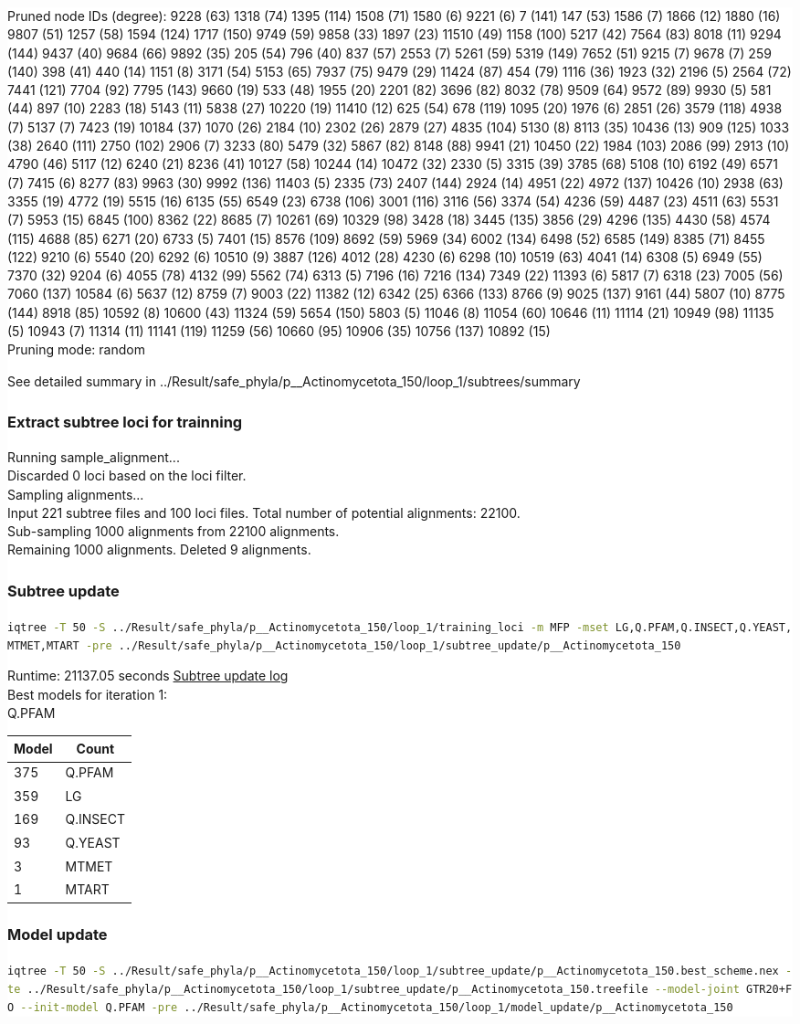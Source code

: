 Pruned node IDs (degree): 9228 (63) 1318 (74) 1395 (114) 1508 (71) 1580 (6) 9221 (6) 7 (141) 147 (53) 1586 (7) 1866 (12) 1880 (16) 9807 (51) 1257 (58) 1594 (124) 1717 (150) 9749 (59) 9858 (33) 1897 (23) 11510 (49) 1158 (100) 5217 (42) 7564 (83) 8018 (11) 9294 (144) 9437 (40) 9684 (66) 9892 (35) 205 (54) 796 (40) 837 (57) 2553 (7) 5261 (59) 5319 (149) 7652 (51) 9215 (7) 9678 (7) 259 (140) 398 (41) 440 (14) 1151 (8) 3171 (54) 5153 (65) 7937 (75) 9479 (29) 11424 (87) 454 (79) 1116 (36) 1923 (32) 2196 (5) 2564 (72) 7441 (121) 7704 (92) 7795 (143) 9660 (19) 533 (48) 1955 (20) 2201 (82) 3696 (82) 8032 (78) 9509 (64) 9572 (89) 9930 (5) 581 (44) 897 (10) 2283 (18) 5143 (11) 5838 (27) 10220 (19) 11410 (12) 625 (54) 678 (119) 1095 (20) 1976 (6) 2851 (26) 3579 (118) 4938 (7) 5137 (7) 7423 (19) 10184 (37) 1070 (26) 2184 (10) 2302 (26) 2879 (27) 4835 (104) 5130 (8) 8113 (35) 10436 (13) 909 (125) 1033 (38) 2640 (111) 2750 (102) 2906 (7) 3233 (80) 5479 (32) 5867 (82) 8148 (88) 9941 (21) 10450 (22) 1984 (103) 2086 (99) 2913 (10) 4790 (46) 5117 (12) 6240 (21) 8236 (41) 10127 (58) 10244 (14) 10472 (32) 2330 (5) 3315 (39) 3785 (68) 5108 (10) 6192 (49) 6571 (7) 7415 (6) 8277 (83) 9963 (30) 9992 (136) 11403 (5) 2335 (73) 2407 (144) 2924 (14) 4951 (22) 4972 (137) 10426 (10) 2938 (63) 3355 (19) 4772 (19) 5515 (16) 6135 (55) 6549 (23) 6738 (106) 3001 (116) 3116 (56) 3374 (54) 4236 (59) 4487 (23) 4511 (63) 5531 (7) 5953 (15) 6845 (100) 8362 (22) 8685 (7) 10261 (69) 10329 (98) 3428 (18) 3445 (135) 3856 (29) 4296 (135) 4430 (58) 4574 (115) 4688 (85) 6271 (20) 6733 (5) 7401 (15) 8576 (109) 8692 (59) 5969 (34) 6002 (134) 6498 (52) 6585 (149) 8385 (71) 8455 (122) 9210 (6) 5540 (20) 6292 (6) 10510 (9) 3887 (126) 4012 (28) 4230 (6) 6298 (10) 10519 (63) 4041 (14) 6308 (5) 6949 (55) 7370 (32) 9204 (6) 4055 (78) 4132 (99) 5562 (74) 6313 (5) 7196 (16) 7216 (134) 7349 (22) 11393 (6) 5817 (7) 6318 (23) 7005 (56) 7060 (137) 10584 (6) 5637 (12) 8759 (7) 9003 (22) 11382 (12) 6342 (25) 6366 (133) 8766 (9) 9025 (137) 9161 (44) 5807 (10) 8775 (144) 8918 (85) 10592 (8) 10600 (43) 11324 (59) 5654 (150) 5803 (5) 11046 (8) 11054 (60) 10646 (11) 11114 (21) 10949 (98) 11135 (5) 10943 (7) 11314 (11) 11141 (119) 11259 (56) 10660 (95) 10906 (35) 10756 (137) 10892 (15)   
Pruning mode: random   
  
See detailed summary in ../Result/safe_phyla/p__Actinomycetota_150/loop_1/subtrees/summary  
### Extract subtree loci for trainning  
Running sample_alignment...  
Discarded 0 loci based on the loci filter.  
Sampling alignments...  
Input 221 subtree files and 100 loci files. Total number of potential alignments: 22100.  
Sub-sampling 1000 alignments from 22100 alignments.  
Remaining 1000 alignments. Deleted 9 alignments.  
### Subtree update  
```bash
iqtree -T 50 -S ../Result/safe_phyla/p__Actinomycetota_150/loop_1/training_loci -m MFP -mset LG,Q.PFAM,Q.INSECT,Q.YEAST,MTMET,MTART -pre ../Result/safe_phyla/p__Actinomycetota_150/loop_1/subtree_update/p__Actinomycetota_150
```
  
  Runtime: 21137.05 seconds
[Subtree update log](loop_1/subtree_update/p__Actinomycetota_150.iqtree)  
Best models for iteration 1:  
Q.PFAM  

| Model | Count |
|-------|-------|
| 375 | Q.PFAM |
| 359 | LG |
| 169 | Q.INSECT |
| 93 | Q.YEAST |
| 3 | MTMET |
| 1 | MTART |
### Model update  
```bash
iqtree -T 50 -S ../Result/safe_phyla/p__Actinomycetota_150/loop_1/subtree_update/p__Actinomycetota_150.best_scheme.nex -te ../Result/safe_phyla/p__Actinomycetota_150/loop_1/subtree_update/p__Actinomycetota_150.treefile --model-joint GTR20+FO --init-model Q.PFAM -pre ../Result/safe_phyla/p__Actinomycetota_150/loop_1/model_update/p__Actinomycetota_150
```